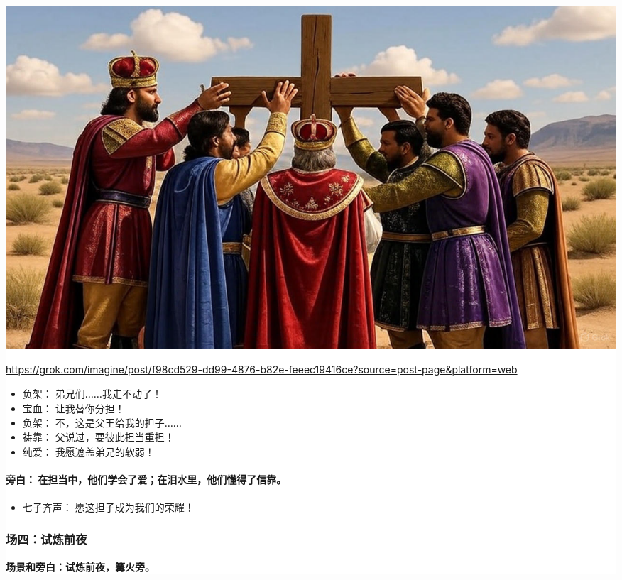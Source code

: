 ![](https://github.com/ladesu2025/ATCCC/blob/main/%E5%9B%BE%E5%83%8F/%E6%97%B7%E9%87%8E%E4%B9%8B%E8%B7%AF.png)

https://grok.com/imagine/post/f98cd529-dd99-4876-b82e-feeec19416ce?source=post-page&platform=web

- 负架： 弟兄们……我走不动了！  
- 宝血： 让我替你分担！  
- 负架： 不，这是父王给我的担子……  
- 祷靠： 父说过，要彼此担当重担！  
- 纯爱： 我愿遮盖弟兄的软弱！  
#### 旁白： 在担当中，他们学会了爱；在泪水里，他们懂得了信靠。  
- 七子齐声： 愿这担子成为我们的荣耀！  

### 场四：试炼前夜
**场景和旁白：试炼前夜，篝火旁。**  